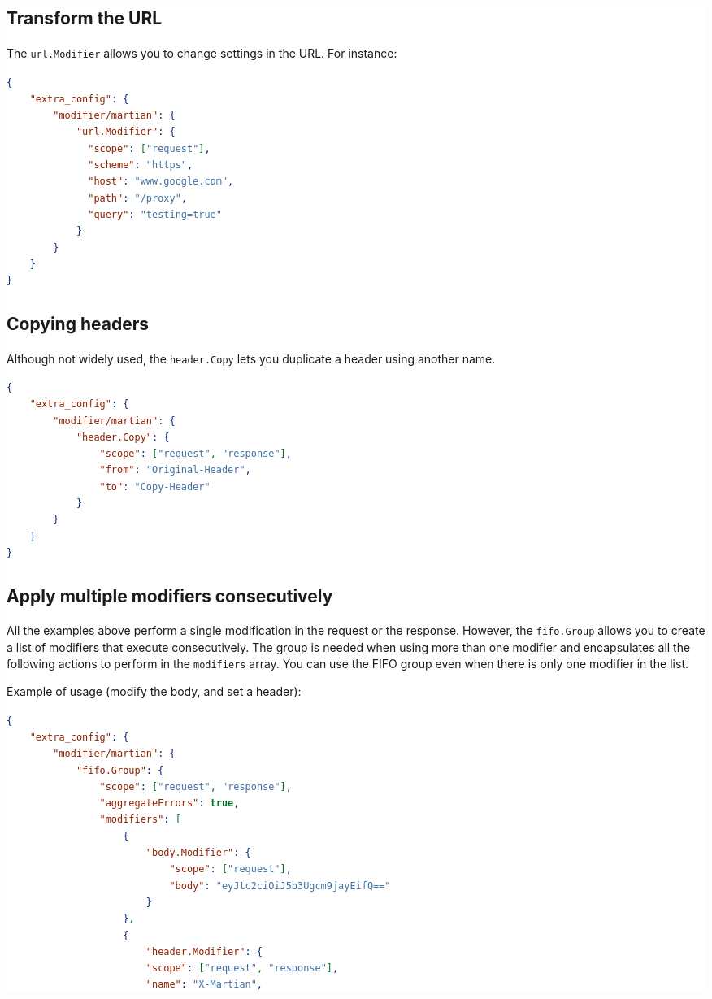 
## Transform the URL
The `url.Modifier` allows you to change settings in the URL. For instance:

```json
{
    "extra_config": {
        "modifier/martian": {
            "url.Modifier": {
              "scope": ["request"],
              "scheme": "https",
              "host": "www.google.com",
              "path": "/proxy",
              "query": "testing=true"
            }
        }
    }
}
```

## Copying headers
Although not widely used, the `header.Copy` lets you duplicate a header using another name.

```json
{
    "extra_config": {
        "modifier/martian": {
            "header.Copy": {
                "scope": ["request", "response"],
                "from": "Original-Header",
                "to": "Copy-Header"
            }
        }
    }
}
```


## Apply multiple modifiers consecutively
All the examples above perform a single modification in the request or the response. However, the `fifo.Group` allows you to create a list of modifiers that execute consecutively. The group is needed when using more than one modifier and encapsulates all the following actions to perform in the `modifiers` array. You can use the FIFO group even when there is only one modifier in the list.


Example of usage (modify the body, and set a header):

```json
{
    "extra_config": {
        "modifier/martian": {
            "fifo.Group": {
                "scope": ["request", "response"],
                "aggregateErrors": true,
                "modifiers": [
                    {
                        "body.Modifier": {
                            "scope": ["request"],
                            "body": "eyJtc2ciOiJ5b3Ugcm9jayEifQ=="
                        }
                    },
                    {
                        "header.Modifier": {
                        "scope": ["request", "response"],
                        "name": "X-Martian",
```
